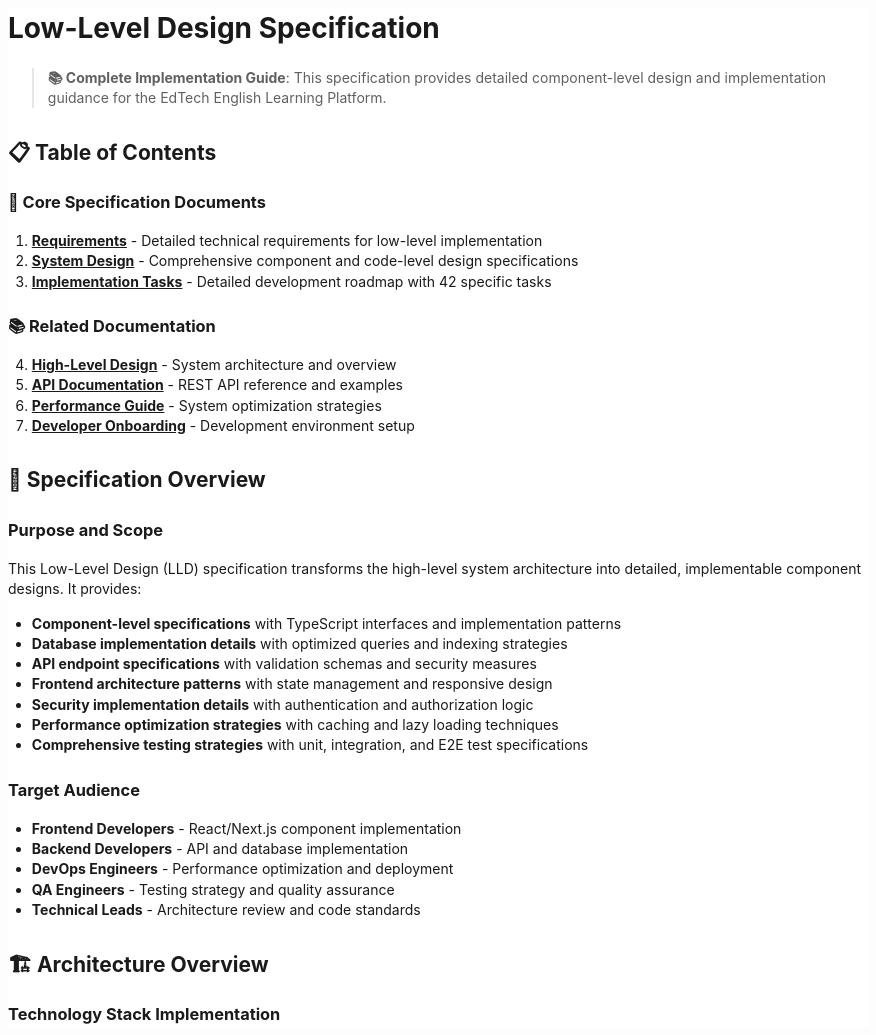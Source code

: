 # Low-Level Design Specification

> **📚 Complete Implementation Guide**: This specification provides detailed component-level design and implementation guidance for the EdTech English Learning Platform.

## 📋 Table of Contents

### 🎯 Core Specification Documents

1. **[Requirements](./requirements.md)** - Detailed technical requirements for low-level implementation
2. **[System Design](./design.md)** - Comprehensive component and code-level design specifications
3. **[Implementation Tasks](./tasks.md)** - Detailed development roadmap with 42 specific tasks

### 📚 Related Documentation

4. **[High-Level Design](../high-level-design/README.md)** - System architecture and overview
5. **[API Documentation](../../docs/API_DOCUMENTATION.md)** - REST API reference and examples
6. **[Performance Guide](../../docs/PERFORMANCE_OPTIMIZATION_GUIDE.md)** - System optimization strategies
7. **[Developer Onboarding](../../docs/DEVELOPER_ONBOARDING.md)** - Development environment setup

## 📁 Specification Overview

### Purpose and Scope

This Low-Level Design (LLD) specification transforms the high-level system architecture into detailed, implementable component designs. It provides:

- **Component-level specifications** with TypeScript interfaces and implementation patterns
- **Database implementation details** with optimized queries and indexing strategies
- **API endpoint specifications** with validation schemas and security measures
- **Frontend architecture patterns** with state management and responsive design
- **Security implementation details** with authentication and authorization logic
- **Performance optimization strategies** with caching and lazy loading techniques
- **Comprehensive testing strategies** with unit, integration, and E2E test specifications

### Target Audience

- **Frontend Developers** - React/Next.js component implementation
- **Backend Developers** - API and database implementation
- **DevOps Engineers** - Performance optimization and deployment
- **QA Engineers** - Testing strategy and quality assurance
- **Technical Leads** - Architecture review and code standards

## 🏗️ Architecture Overview

### Technology Stack Implementation
